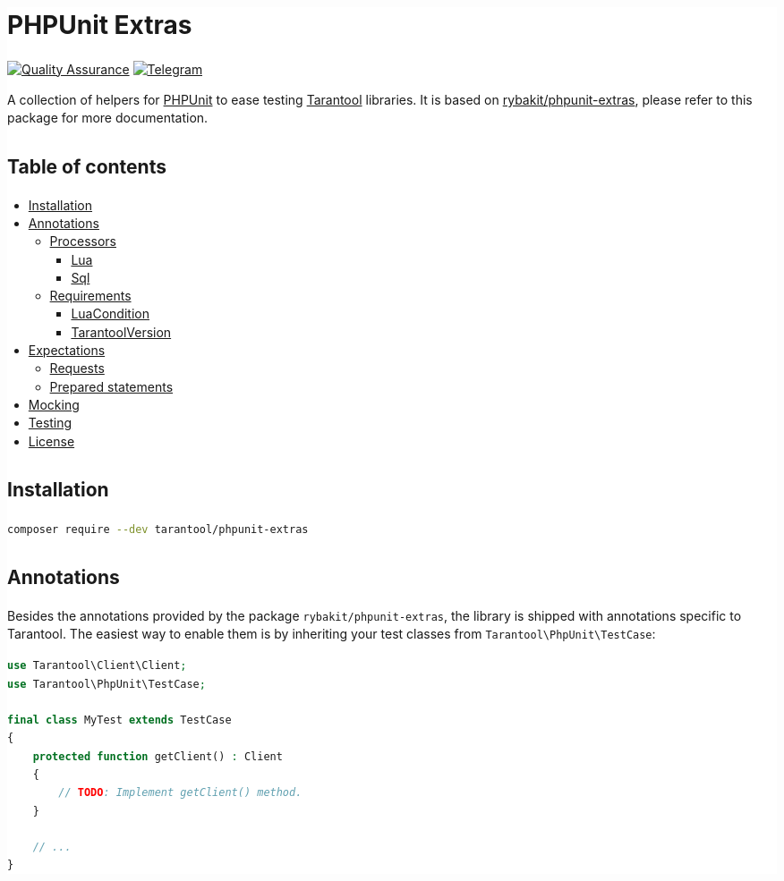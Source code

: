# PHPUnit Extras

[![Quality Assurance](https://github.com/tarantool-php/phpunit-extras/workflows/QA/badge.svg)](https://github.com/tarantool-php/phpunit-extras/actions?query=workflow%3AQA)
[![Telegram](https://img.shields.io/badge/Telegram-join%20chat-blue.svg)](https://t.me/tarantool_php)

A collection of helpers for [PHPUnit](https://phpunit.de/) to ease testing [Tarantool](https://www.tarantool.io/en/developers/) libraries.
It is based on [rybakit/phpunit-extras](https://github.com/rybakit/phpunit-extras), please refer to this package for more documentation.


## Table of contents

 * [Installation](#installation)
 * [Annotations](#annotations)
   * [Processors](#processors)
     * [Lua](#lua)
     * [Sql](#sql)
   * [Requirements](#requirements)
     * [LuaCondition](#luacondition)
     * [TarantoolVersion](#tarantoolversion)
 * [Expectations](#expectations)
   * [Requests](#requests)
   * [Prepared statements](#prepared-statements)
 * [Mocking](#mocking)
 * [Testing](#testing)
 * [License](#license)


## Installation

```bash
composer require --dev tarantool/phpunit-extras
```


## Annotations

Besides the annotations provided by the package `rybakit/phpunit-extras`, the library is shipped
with annotations specific to Tarantool. The easiest way to enable them is by inheriting your test classes
from `Tarantool\PhpUnit\TestCase`:

```php
use Tarantool\Client\Client;
use Tarantool\PhpUnit\TestCase;

final class MyTest extends TestCase
{
    protected function getClient() : Client
    {
        // TODO: Implement getClient() method.
    }
    
    // ...
}
```
